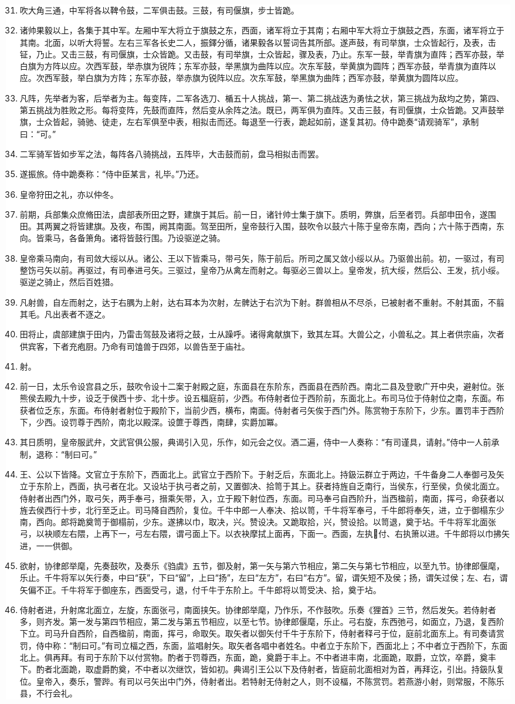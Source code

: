 31. <span id="志第六_礼乐六-31"></span>
吹大角三通，中军将各以鞞令鼓，二军俱击鼓。三鼓，有司偃旗，步士皆跪。

32. <span id="志第六_礼乐六-32"></span>
诸帅果毅以上，各集于其中军。左厢中军大将立于旗鼓之东，西面，诸军将立于其南；右厢中军大将立于旗鼓之西，东面，诸军将立于其南。北面，以听大将誓。左右三军各长史二人，振鐸分循，诸果毅各以誓词告其所部。遂声鼓，有司举旗，士众皆起行，及表，击钲，乃止。又击三鼓，有司偃旗，士众皆跪。又击鼓，有司举旗，士众皆起，骤及表，乃止。东军一鼓，举青旗为直阵；西军亦鼓，举白旗为方阵以应。次西军鼓，举赤旗为锐阵；东军亦鼓，举黑旗为曲阵以应。次东军鼓，举黄旗为圆阵；西军亦鼓，举青旗为直阵以应。次西军鼓，举白旗为方阵；东军亦鼓，举赤旗为锐阵以应。次东军鼓，举黑旗为曲阵；西军亦鼓，举黄旗为圆阵以应。

33. <span id="志第六_礼乐六-33"></span>
凡阵，先举者为客，后举者为主。每变阵，二军各选刀、楯五十人挑战，第一、第二挑战迭为勇怯之状，第三挑战为敌均之势，第四、第五挑战为胜败之形。每将变阵，先鼓而直阵，然后变从余阵之法。既已，两军俱为直阵。又击三鼓，有司偃旗，士众皆跪。又声鼓举旗，士众皆起，骑驰、徒走，左右军俱至中表，相拟击而还。每退至一行表，跪起如前，遂复其初。侍中跪奏“请观骑军”，承制曰：“可。”

34. <span id="志第六_礼乐六-34"></span>
二军骑军皆如步军之法，每阵各八骑挑战，五阵毕，大击鼓而前，盘马相拟击而罢。

35. <span id="志第六_礼乐六-35"></span>
遂振旅。侍中跪奏称：“侍中臣某言，礼毕。”乃还。

36. <span id="志第六_礼乐六-36"></span>
皇帝狩田之礼，亦以仲冬。

37. <span id="志第六_礼乐六-37"></span>
前期，兵部集众庶脩田法，虞部表所田之野，建旗于其后。前一日，诸针帅士集于旗下。质明，弊旗，后至者罚。兵部申田令，遂围田。其两翼之将皆建旗。及夜，布围，阙其南面。驾至田所，皇帝鼓行入围，鼓吹令以鼓六十陈于皇帝东南，西向；六十陈于西南，东向。皆乘马，各备箫角。诸将皆鼓行围。乃设驱逆之骑。

38. <span id="志第六_礼乐六-38"></span>
皇帝乘马南向，有司敛大绥以从。诸公、王以下皆乘马，带弓矢，陈于前后。所司之属又敛小绥以从。乃驱兽出前。初，一驱过，有司整饬弓矢以前。再驱过，有司奉进弓矢。三驱过，皇帝乃从禽左而射之。每驱必三兽以上。皇帝发，抗大绥，然后公、王发，抗小绥。驱逆之骑止，然后百姓猎。

39. <span id="志第六_礼乐六-39"></span>
凡射兽，自左而射之，达于右腢为上射，达右耳本为次射，左髀达于右泬为下射。群兽相从不尽杀，已被射者不重射。不射其面，不翦其毛。凡出表者不逐之。

40. <span id="志第六_礼乐六-40"></span>
田将止，虞部建旗于田内，乃雷击驾鼓及诸将之鼓，士从躁呼。诸得禽献旗下，致其左耳。大兽公之，小兽私之。其上者供宗庙，次者供宾客，下者充疱厨。乃命有司馌兽于四郊，以兽告至于庙社。

41. <span id="志第六_礼乐六-41"></span>
射。

42. <span id="志第六_礼乐六-42"></span>
前一日，太乐令设宫县之乐，鼓吹令设十二案于射殿之庭，东面县在东阶东，西面县在西阶西。南北二县及登歌广开中央，避射位。张熊侯去殿九十步，设乏于侯西十步、北十步。设五楅庭前，少西。布侍射者位于西阶前，东面北上。布司马位于侍射位之南，东面。布获者位乏东，东面。布侍射者射位于殿阶下，当前少西，横布，南面。侍射者弓矢俟于西门外。陈赏物于东阶下，少东。置罚丰于西阶下，少西。设罚尊于西阶，南北以殿深。设篚于尊西，南肆，实爵加冪。

43. <span id="志第六_礼乐六-43"></span>
其日质明，皇帝服武弁，文武官俱公服，典谒引入见，乐作，如元会之仪。酒二遍，侍中一人奏称：“有司谨具，请射。”侍中一人前承制，退称：“制曰可。”

44. <span id="志第六_礼乐六-44"></span>
王、公以下皆降。文官立于东阶下，西面北上。武官立于西阶下。于射乏后，东面北上。持鈒沄群立于两边，千牛备身二人奉御弓及矢立于东阶上，西面，执弓者在北。又设坫于执弓者之前，又置御决、拾笥于其上。获者持旌自乏南行，当侯东，行至侯，负侯北面立。侍射者出西门外，取弓矢，两手奉弓，搢乘矢带，入，立于殿下射位西，东面。司马奉弓自西阶升，当西楹前，南面，挥弓，命获者以旌去侯西行十步，北行至乏止。司马降自西阶，复位。千牛中郎一人奉决、拾以笥，千牛将军奉弓，千牛郎将奉矢，进，立于御榻东少南，西向。郎将跪奠笥于御榻前，少东。遂拂以巾，取决，兴。赞设决。又跪取拾，兴，赞设拾。以笥退，奠于坫。千牛将军北面张弓，以袂顺左右隈，上再下一，弓左右隈，谓弓面上下。以衣袂摩拭上面再，下面一。西面，左执付、右执箫以进。千牛郎将以巾拂矢进，一一供御。

45. <span id="志第六_礼乐六-45"></span>
欲射，协律郎举麾，先奏鼓吹，及奏乐《驺虞》五节，御及射，第一矢与第六节相应，第二矢与第七节相应，以至九节。协律郎偃麾，乐止。千牛将军以矢行奏，中曰“获”，下曰“留”，上曰“扬”，左曰“左方”，右曰“右方”。留，谓矢短不及侯；扬，谓矢过侯；左、右，谓矢偏不正。千牛将军于御座东，西面受弓，退，付千牛于东阶上。千牛郎将以笥受决、拾，奠于坫。

46. <span id="志第六_礼乐六-46"></span>
侍射者进，升射席北面立，左旋，东面张弓，南面挟矢。协律郎举麾，乃作乐，不作鼓吹。乐奏《狸首》三节，然后发矢。若侍射者多，则齐发。第一发与第四节相应，第二发与第五节相应，以至七节。协律郎偃麾，乐止。弓右旋，东西弛弓，如面立，乃退，复西阶下立。司马升自西阶，自西楹前，南面，挥弓，命取矢。取矢者以御矢付千牛于东阶下，侍射者释弓于位，庭前北面东上。有司奏请赏罚，侍中称：“制曰可。”有司立楅之西，东面，监唱射矢。取矢者各唱中者姓名。中者立于东阶下，西面北上；不中者立于西阶下，东面北上。俱再拜。有司于东阶下以付赏物。酌者于罚尊西，东面，跪，奠爵于丰上。不中者进丰南，北面跪，取爵，立饮，卒爵，奠丰下。酌者北面跪，取虚爵酌奠，不中者以次继饮，皆如初。典谒引王公以下及侍射者，皆庭前北面相对为首，再拜讫，引出。持鈒队复位。皇帝入，奏乐，警跸。有司以弓矢出中门外，侍射者出。若特射无侍射之人，则不设楅，不陈赏罚。若燕游小射，则常服，不陈乐县，不行会礼。
